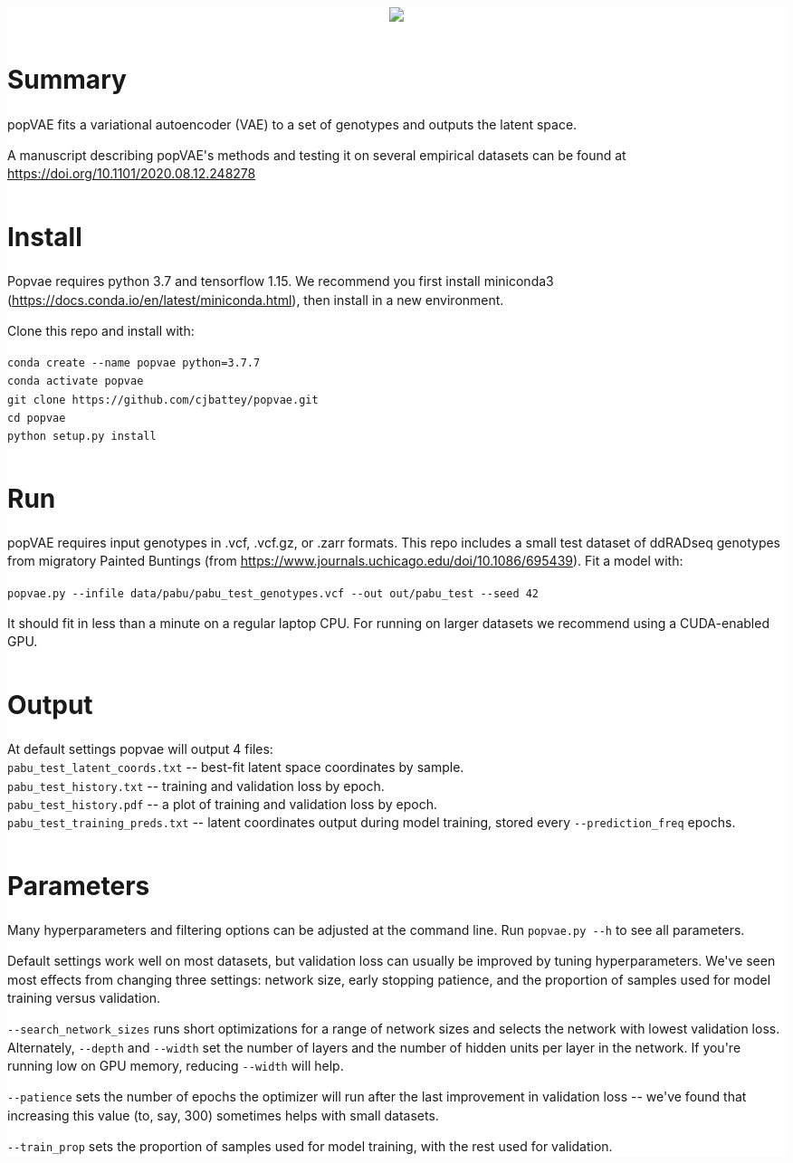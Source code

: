 <p align="center">
  <img src="img/popvae_logo_2-02.svg" width="30%">
</p>

# Summary
popVAE fits a variational autoencoder (VAE) to a set of genotypes and outputs the latent space.

A manuscript describing popVAE's methods and testing it on several empirical datasets can be found at https://doi.org/10.1101/2020.08.12.248278 

# Install
Popvae requires python 3.7 and tensorflow 1.15. We recommend you first install miniconda3 (https://docs.conda.io/en/latest/miniconda.html), then install in a new environment. 

Clone this repo and install with: 
```
conda create --name popvae python=3.7.7
conda activate popvae
git clone https://github.com/cjbattey/popvae.git
cd popvae
python setup.py install
```

# Run
popVAE requires input genotypes in .vcf, .vcf.gz, or .zarr formats. This repo includes a small test dataset of ddRADseq genotypes from migratory Painted Buntings (from https://www.journals.uchicago.edu/doi/10.1086/695439). Fit a model with: 
  
  ```popvae.py --infile data/pabu/pabu_test_genotypes.vcf --out out/pabu_test --seed 42```

It should fit in less than a minute on a regular laptop CPU. For running on larger datasets we recommend using a CUDA-enabled GPU.

# Output
At default settings popvae will output 4 files:    
`pabu_test_latent_coords.txt` --  best-fit latent space coordinates by sample.  
`pabu_test_history.txt` -- training and validation loss by epoch.  
`pabu_test_history.pdf` -- a plot of training and validation loss by epoch.  
`pabu_test_training_preds.txt` -- latent coordinates output during model training, stored every `--prediction_freq` epochs.   

# Parameters
Many hyperparameters and filtering options can be adjusted at the command line.
Run `popvae.py --h` to see all parameters. 

Default settings work well on most datasets, but validation loss can usually be improved by tuning hyperparameters. We've seen most effects from changing three settings: network size, early stopping patience, and the proportion of samples used for model training versus validation. 

`--search_network_sizes` runs short optimizations for a range of network sizes and selects the network with lowest validation loss. Alternately, `--depth` and `--width` set the number of layers and the number of hidden units per layer in the network. If you're running low on GPU memory, reducing `--width` will help. 

`--patience` sets the number of epochs the optimizer will run after the last improvement in validation loss -- we've found that increasing this value (to, say, 300) sometimes helps with small datasets. 

`--train_prop` sets the proportion of samples used for model training, with the rest used for validation. 

  ```
